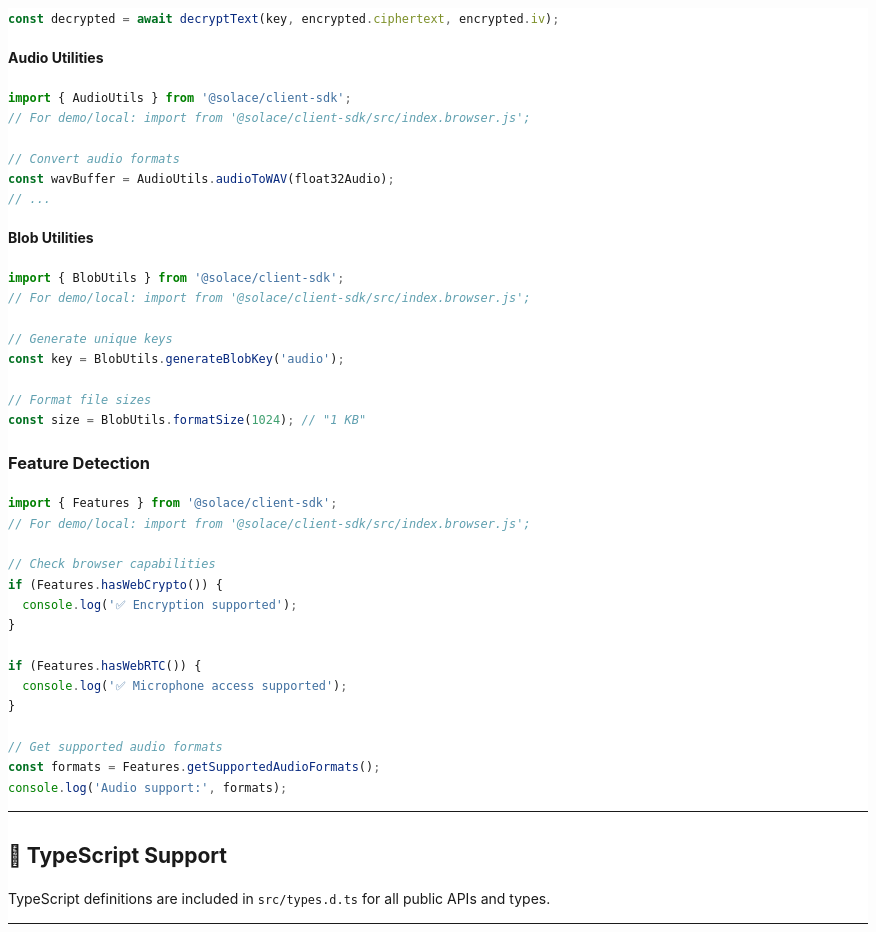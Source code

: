 ```javascript
const decrypted = await decryptText(key, encrypted.ciphertext, encrypted.iv);
```

#### Audio Utilities

```javascript
import { AudioUtils } from '@solace/client-sdk';
// For demo/local: import from '@solace/client-sdk/src/index.browser.js';

// Convert audio formats
const wavBuffer = AudioUtils.audioToWAV(float32Audio);
// ...
```

#### Blob Utilities

```javascript
import { BlobUtils } from '@solace/client-sdk';
// For demo/local: import from '@solace/client-sdk/src/index.browser.js';

// Generate unique keys
const key = BlobUtils.generateBlobKey('audio');

// Format file sizes
const size = BlobUtils.formatSize(1024); // "1 KB"
```

### Feature Detection

```javascript
import { Features } from '@solace/client-sdk';
// For demo/local: import from '@solace/client-sdk/src/index.browser.js';

// Check browser capabilities
if (Features.hasWebCrypto()) {
  console.log('✅ Encryption supported');
}

if (Features.hasWebRTC()) {
  console.log('✅ Microphone access supported');
}

// Get supported audio formats
const formats = Features.getSupportedAudioFormats();
console.log('Audio support:', formats);
```

---

## 📝 TypeScript Support

TypeScript definitions are included in `src/types.d.ts` for all public APIs and types.

---
